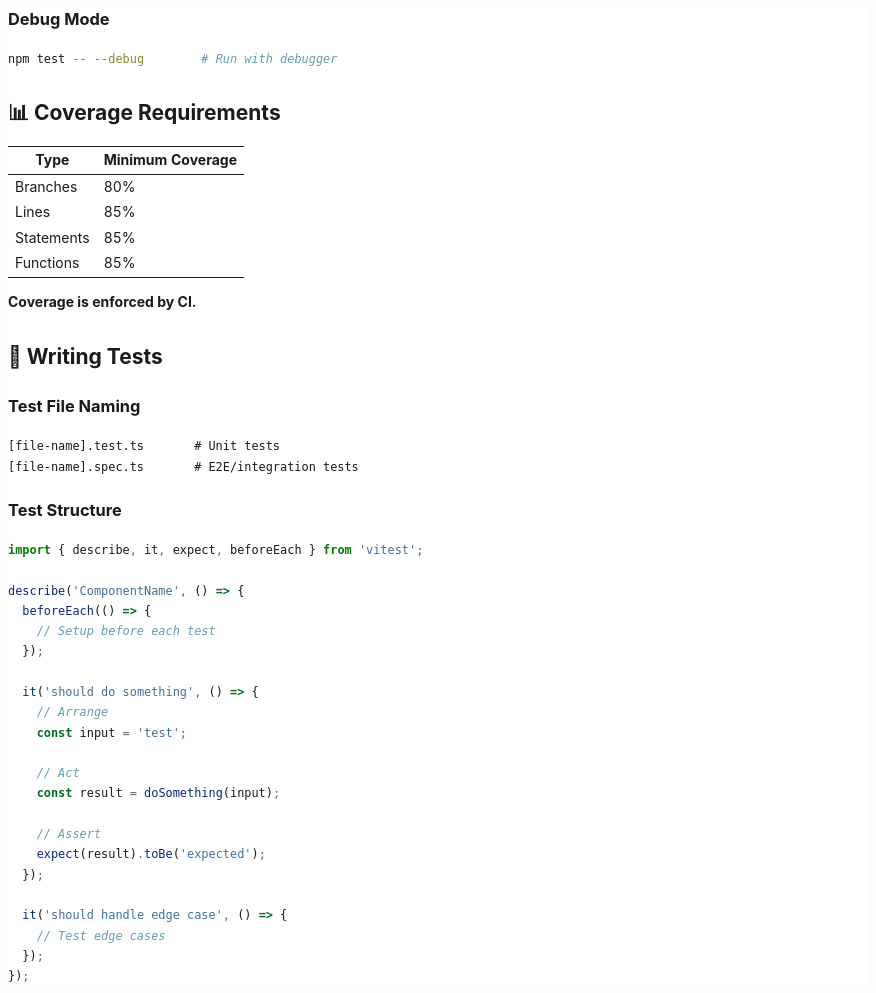 ### Debug Mode
```bash
npm test -- --debug        # Run with debugger
```

## 📊 Coverage Requirements

| Type | Minimum Coverage |
|------|------------------|
| Branches | 80% |
| Lines | 85% |
| Statements | 85% |
| Functions | 85% |

**Coverage is enforced by CI.**

## 🧪 Writing Tests

### Test File Naming
```
[file-name].test.ts       # Unit tests
[file-name].spec.ts       # E2E/integration tests
```

### Test Structure
```typescript
import { describe, it, expect, beforeEach } from 'vitest';

describe('ComponentName', () => {
  beforeEach(() => {
    // Setup before each test
  });

  it('should do something', () => {
    // Arrange
    const input = 'test';
    
    // Act
    const result = doSomething(input);
    
    // Assert
    expect(result).toBe('expected');
  });

  it('should handle edge case', () => {
    // Test edge cases
  });
});
```
